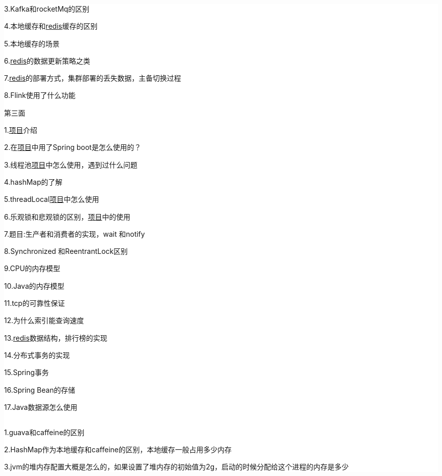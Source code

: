  3.Kafka和rocketMq的区别 

 4.本地缓存和[redis]()缓存的区别 

 5.本地缓存的场景 

 6.[redis]()的数据更新策略之类 

 7.[redis]()的部署方式，集群部署的丢失数据，主备切换过程 

 8.Flink使用了什么功能 

 第三面 

 1.[项目]()介绍 

 2.在[项目]()中用了Spring boot是怎么使用的？ 

 3.线程池[项目]()中怎么使用，遇到过什么问题 

 4.hashMap的了解 

 5.threadLocal[项目]()中怎么使用 

 6.乐观锁和悲观锁的区别，[项目]()中的使用 

 7.题目:生产者和消费者的实现，wait 和notify 

 8.Synchronized 和ReentrantLock区别 

 9.CPU的内存模型 

 10.Java的内存模型 

 11.tcp的可靠性保证 

 12.为什么索引能查询速度 

 13.[redis]()数据结构，排行榜的实现 

  14.分布式事务的实现 

  15.Spring事务 

 16.Spring Bean的存储 

 17.Java数据源怎么使用 

 
  



  
 

## 

 
 

### 

 1.guava和caffeine的区别 

 2.HashMap作为本地缓存和caffeine的区别，本地缓存一般占用多少内存 

 3.jvm的堆内存配置大概是怎么的，如果设置了堆内存的初始值为2g，启动的时候分配给这个进程的内存是多少 
